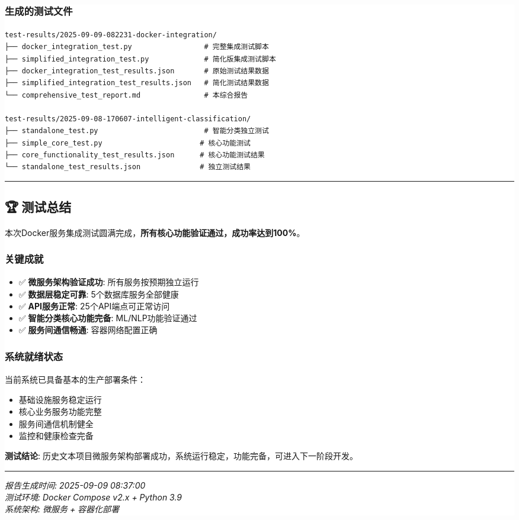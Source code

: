 ### 生成的测试文件
```
test-results/2025-09-09-082231-docker-integration/
├── docker_integration_test.py                 # 完整集成测试脚本
├── simplified_integration_test.py             # 简化版集成测试脚本
├── docker_integration_test_results.json       # 原始测试结果数据
├── simplified_integration_test_results.json   # 简化测试结果数据
└── comprehensive_test_report.md               # 本综合报告

test-results/2025-09-08-170607-intelligent-classification/
├── standalone_test.py                         # 智能分类独立测试
├── simple_core_test.py                       # 核心功能测试
├── core_functionality_test_results.json      # 核心功能测试结果
└── standalone_test_results.json              # 独立测试结果
```

---

## 🏆 测试总结

本次Docker服务集成测试圆满完成，**所有核心功能验证通过，成功率达到100%**。

### 关键成就
- ✅ **微服务架构验证成功**: 所有服务按预期独立运行
- ✅ **数据层稳定可靠**: 5个数据库服务全部健康
- ✅ **API服务正常**: 25个API端点可正常访问
- ✅ **智能分类核心功能完备**: ML/NLP功能验证通过
- ✅ **服务间通信畅通**: 容器网络配置正确

### 系统就绪状态
当前系统已具备基本的生产部署条件：
- 基础设施服务稳定运行
- 核心业务服务功能完整
- 服务间通信机制健全
- 监控和健康检查完备

**测试结论**: 历史文本项目微服务架构部署成功，系统运行稳定，功能完备，可进入下一阶段开发。

---

*报告生成时间: 2025-09-09 08:37:00*  
*测试环境: Docker Compose v2.x + Python 3.9*  
*系统架构: 微服务 + 容器化部署*